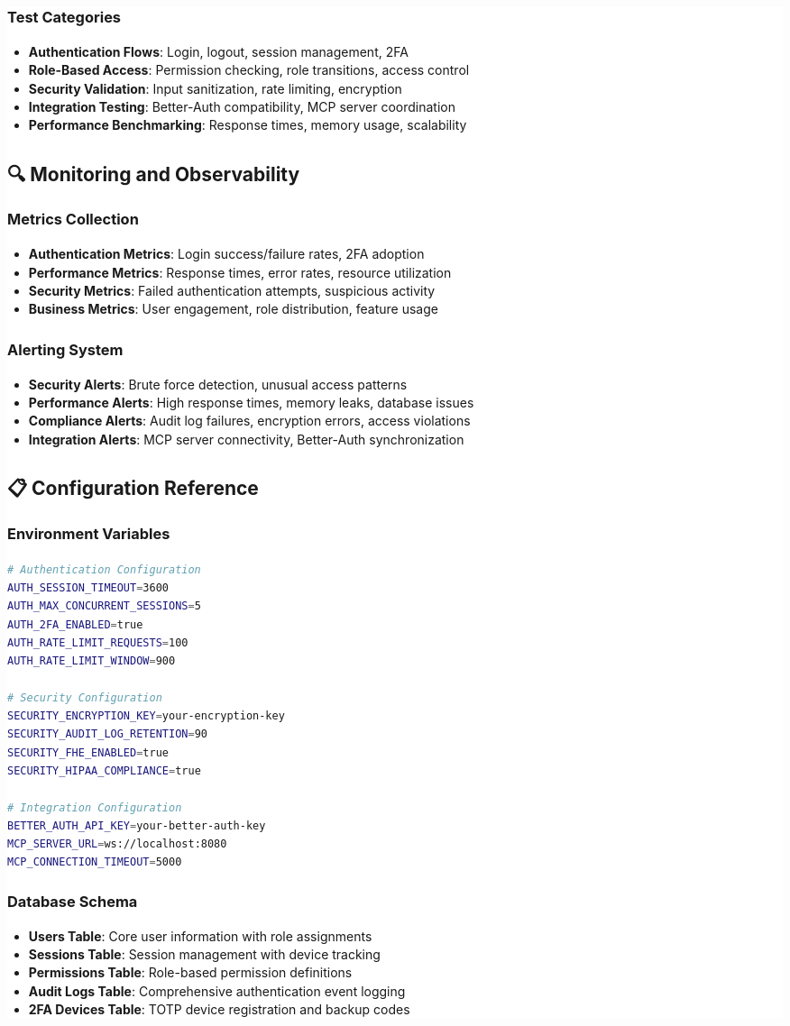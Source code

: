 ### Test Categories
- **Authentication Flows**: Login, logout, session management, 2FA
- **Role-Based Access**: Permission checking, role transitions, access control
- **Security Validation**: Input sanitization, rate limiting, encryption
- **Integration Testing**: Better-Auth compatibility, MCP server coordination
- **Performance Benchmarking**: Response times, memory usage, scalability

## 🔍 Monitoring and Observability

### Metrics Collection
- **Authentication Metrics**: Login success/failure rates, 2FA adoption
- **Performance Metrics**: Response times, error rates, resource utilization
- **Security Metrics**: Failed authentication attempts, suspicious activity
- **Business Metrics**: User engagement, role distribution, feature usage

### Alerting System
- **Security Alerts**: Brute force detection, unusual access patterns
- **Performance Alerts**: High response times, memory leaks, database issues
- **Compliance Alerts**: Audit log failures, encryption errors, access violations
- **Integration Alerts**: MCP server connectivity, Better-Auth synchronization

## 📋 Configuration Reference

### Environment Variables
```bash
# Authentication Configuration
AUTH_SESSION_TIMEOUT=3600
AUTH_MAX_CONCURRENT_SESSIONS=5
AUTH_2FA_ENABLED=true
AUTH_RATE_LIMIT_REQUESTS=100
AUTH_RATE_LIMIT_WINDOW=900

# Security Configuration
SECURITY_ENCRYPTION_KEY=your-encryption-key
SECURITY_AUDIT_LOG_RETENTION=90
SECURITY_FHE_ENABLED=true
SECURITY_HIPAA_COMPLIANCE=true

# Integration Configuration
BETTER_AUTH_API_KEY=your-better-auth-key
MCP_SERVER_URL=ws://localhost:8080
MCP_CONNECTION_TIMEOUT=5000
```

### Database Schema
- **Users Table**: Core user information with role assignments
- **Sessions Table**: Session management with device tracking
- **Permissions Table**: Role-based permission definitions
- **Audit Logs Table**: Comprehensive authentication event logging
- **2FA Devices Table**: TOTP device registration and backup codes
